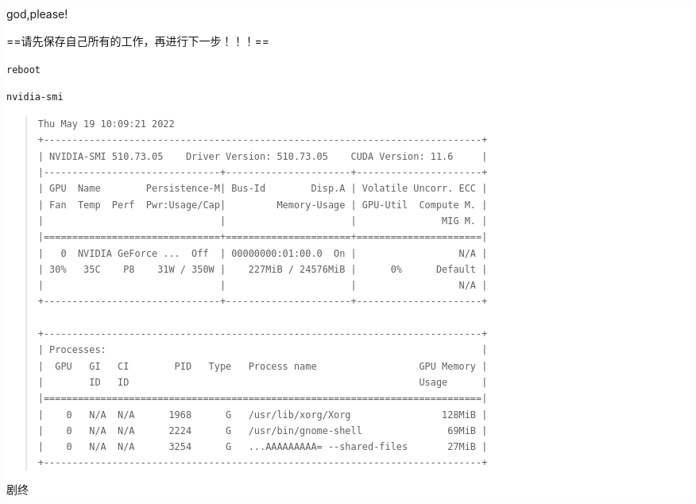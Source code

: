 god,please!

==请先保存自己所有的工作，再进行下一步！！！==

```
reboot
```

```bash
nvidia-smi
```

>```
>Thu May 19 10:09:21 2022       
>+-----------------------------------------------------------------------------+
>| NVIDIA-SMI 510.73.05    Driver Version: 510.73.05    CUDA Version: 11.6     |
>|-------------------------------+----------------------+----------------------+
>| GPU  Name        Persistence-M| Bus-Id        Disp.A | Volatile Uncorr. ECC |
>| Fan  Temp  Perf  Pwr:Usage/Cap|         Memory-Usage | GPU-Util  Compute M. |
>|                               |                      |               MIG M. |
>|===============================+======================+======================|
>|   0  NVIDIA GeForce ...  Off  | 00000000:01:00.0  On |                  N/A |
>| 30%   35C    P8    31W / 350W |    227MiB / 24576MiB |      0%      Default |
>|                               |                      |                  N/A |
>+-------------------------------+----------------------+----------------------+
>                                                                               
>+-----------------------------------------------------------------------------+
>| Processes:                                                                  |
>|  GPU   GI   CI        PID   Type   Process name                  GPU Memory |
>|        ID   ID                                                   Usage      |
>|=============================================================================|
>|    0   N/A  N/A      1968      G   /usr/lib/xorg/Xorg                128MiB |
>|    0   N/A  N/A      2224      G   /usr/bin/gnome-shell               69MiB |
>|    0   N/A  N/A      3254      G   ...AAAAAAAAA= --shared-files       27MiB |
>+-----------------------------------------------------------------------------+
>```

剧终

